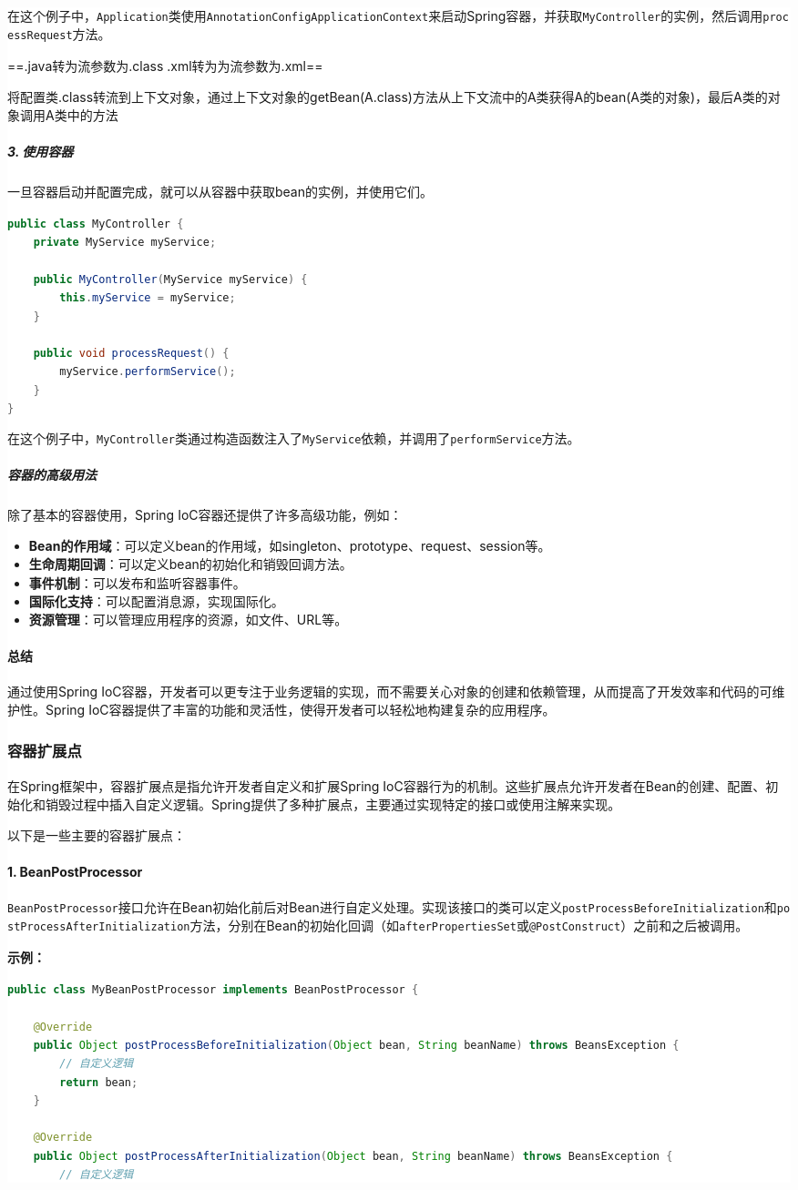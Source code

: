 在这个例子中，`Application`类使用`AnnotationConfigApplicationContext`来启动Spring容器，并获取`MyController`的实例，然后调用`processRequest`方法。

==.java转为流参数为.class  .xml转为为流参数为.xml==


将配置类.class转流到上下文对象，通过上下文对象的getBean(A.class)方法从上下文流中的A类获得A的bean(A类的对象)，最后A类的对象调用A类中的方法

##### 3. 使用容器

一旦容器启动并配置完成，就可以从容器中获取bean的实例，并使用它们。

```java
public class MyController {
    private MyService myService;

    public MyController(MyService myService) {
        this.myService = myService;
    }

    public void processRequest() {
        myService.performService();
    }
}
```

在这个例子中，`MyController`类通过构造函数注入了`MyService`依赖，并调用了`performService`方法。

##### 容器的高级用法

除了基本的容器使用，Spring IoC容器还提供了许多高级功能，例如：

- **Bean的作用域**：可以定义bean的作用域，如singleton、prototype、request、session等。
- **生命周期回调**：可以定义bean的初始化和销毁回调方法。
- **事件机制**：可以发布和监听容器事件。
- **国际化支持**：可以配置消息源，实现国际化。
- **资源管理**：可以管理应用程序的资源，如文件、URL等。

#### 总结

通过使用Spring IoC容器，开发者可以更专注于业务逻辑的实现，而不需要关心对象的创建和依赖管理，从而提高了开发效率和代码的可维护性。Spring IoC容器提供了丰富的功能和灵活性，使得开发者可以轻松地构建复杂的应用程序。

### 容器扩展点
在Spring框架中，容器扩展点是指允许开发者自定义和扩展Spring IoC容器行为的机制。这些扩展点允许开发者在Bean的创建、配置、初始化和销毁过程中插入自定义逻辑。Spring提供了多种扩展点，主要通过实现特定的接口或使用注解来实现。

以下是一些主要的容器扩展点：

#### 1. BeanPostProcessor

`BeanPostProcessor`接口允许在Bean初始化前后对Bean进行自定义处理。实现该接口的类可以定义`postProcessBeforeInitialization`和`postProcessAfterInitialization`方法，分别在Bean的初始化回调（如`afterPropertiesSet`或`@PostConstruct`）之前和之后被调用。

**示例：**

```java
public class MyBeanPostProcessor implements BeanPostProcessor {

    @Override
    public Object postProcessBeforeInitialization(Object bean, String beanName) throws BeansException {
        // 自定义逻辑
        return bean;
    }

    @Override
    public Object postProcessAfterInitialization(Object bean, String beanName) throws BeansException {
        // 自定义逻辑
```